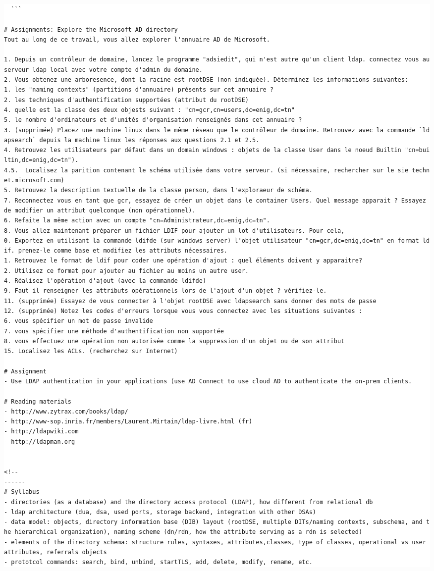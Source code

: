   ```
    ```

# Assignments: Explore the Microsoft AD directory
Tout au long de ce travail, vous allez explorer l'annuaire AD de Microsoft.

1. Depuis un contrôleur de domaine, lancez le programme "adsiedit", qui n'est autre qu'un client ldap. connectez vous au serveur ldap local avec votre compte d'admin du domaine.
2. Vous obtenez une arboresence, dont la racine est rootDSE (non indiquée). Déterminez les informations suivantes:
  1. les "naming contexts" (partitions d'annuaire) présents sur cet annuaire ?
  2. les techniques d'authentification supportées (attribut du rootDSE)
  4. quelle est la classe des deux objests suivant : "cn=gcr,cn=users,dc=enig,dc=tn"
  5. le nombre d'ordinateurs et d'unités d'organisation renseignés dans cet annuaire ?
3. (supprimée) Placez une machine linux dans le même réseau que le contrôleur de domaine. Retrouvez avec la commande `ldapsearch` depuis la machine linux les réponses aux questions 2.1 et 2.5.
4. Retrouvez les utilisateurs par défaut dans un domain windows : objets de la classe User dans le noeud Builtin "cn=builtin,dc=enig,dc=tn").
4.5.  Localisez la parition contenant le schéma utilisée dans votre serveur. (si nécessaire, rechercher sur le sie technet.microsoft.com)
5. Retrouvez la description textuelle de la classe person, dans l'exploraeur de schéma.
7. Reconnectez vous en tant que gcr, essayez de créer un objet dans le container Users. Quel message apparait ? Essayez de modifier un attribut quelconque (non opérationnel).
6. Refaite la même action avec un compte "cn=Administrateur,dc=enig,dc=tn".
8. Vous allez maintenant préparer un fichier LDIF pour ajouter un lot d'utilisateurs. Pour cela,
  0. Exportez en utilisant la commande ldifde (sur windows server) l'objet utilisateur "cn=gcr,dc=enig,dc=tn" en format ldif. prenez-le comme base et modifiez les attributs nécessaires.
  1. Retrouvez le format de ldif pour coder une opération d'ajout : quel éléments doivent y apparaitre?
  2. Utilisez ce format pour ajouter au fichier au moins un autre user.
  4. Réalisez l'opération d'ajout (avec la commande ldifde)
9. Faut il renseigner les attributs opérationnels lors de l'ajout d'un objet ? vérifiez-le.
11. (supprimée) Essayez de vous connecter à l'objet rootDSE avec ldapsearch sans donner des mots de passe
12. (supprimée) Notez les codes d'erreurs lorsque vous vous connectez avec les situations suivantes :
  6. vous spécifier un mot de passe invalide
  7. vous spécifier une méthode d'authentification non supportée
  8. vous effectuez une opération non autorisée comme la suppression d'un objet ou de son attribut
15. Localisez les ACLs. (recherchez sur Internet)

# Assignment
- Use LDAP authentication in your applications (use AD Connect to use cloud AD to authenticate the on-prem clients.

# Reading materials
- http://www.zytrax.com/books/ldap/
- http://www-sop.inria.fr/members/Laurent.Mirtain/ldap-livre.html (fr)
- http://ldapwiki.com
- http://ldapman.org


<!--
------
# Syllabus
- directories (as a database) and the directory access protocol (LDAP), how different from relational db
- ldap architecture (dua, dsa, used ports, storage backend, integration with other DSAs)
- data model: objects, directory information base (DIB) layout (rootDSE, multiple DITs/naming contexts, subschema, and the hierarchical organization), naming scheme (dn/rdn, how the attribute serving as a rdn is selected)
- elements of the directory schema: structure rules, syntaxes, attributes,classes, type of classes, operational vs user attributes, referrals objects
- prototcol commands: search, bind, unbind, startTLS, add, delete, modify, rename, etc.
  ```